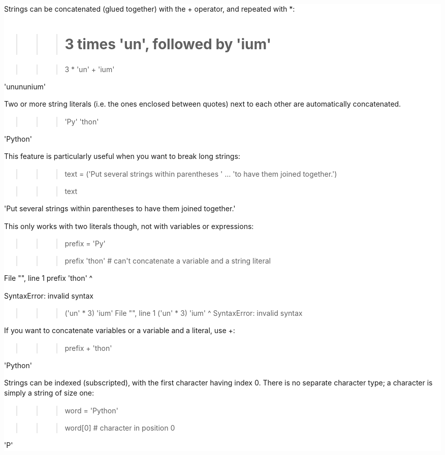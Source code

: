 Strings can be concatenated (glued together) with the + operator, and repeated with *:

>>>
>>> # 3 times 'un', followed by 'ium'

>>> 3 * 'un' + 'ium'

'unununium'

Two or more string literals (i.e. the ones enclosed between quotes) next to each other are automatically concatenated.

>>>

>>> 'Py' 'thon'

'Python'

This feature is particularly useful when you want to break long strings:

>>>

>>> text = ('Put several strings within parentheses '
...         'to have them joined together.')

>>> text

'Put several strings within parentheses to have them joined together.'

This only works with two literals though, not with variables or expressions:

>>> prefix = 'Py'

>>> prefix 'thon'  # can't concatenate a variable and a string literal

File "<stdin>", line 1
    prefix 'thon'
                ^

SyntaxError: invalid syntax
>>> ('un' * 3) 'ium'
  File "<stdin>", line 1
    ('un' * 3) 'ium'
                   ^
SyntaxError: invalid syntax
    
If you want to concatenate variables or a variable and a literal, use +:

>>>

>>> prefix + 'thon'

'Python'

Strings can be indexed (subscripted), with the first character having index 0. There is no separate character type; a character is simply a string of size one:

>>> word = 'Python'

>>> word[0]  # character in position 0

'P'
